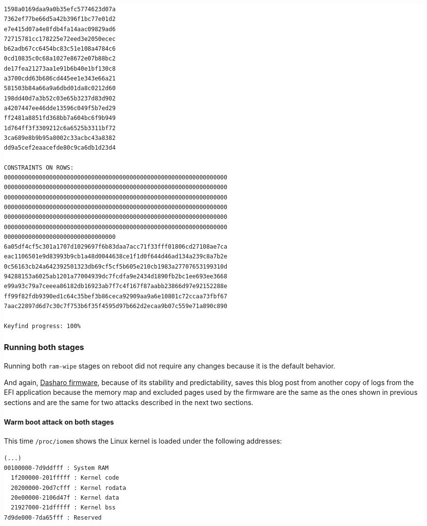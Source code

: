 ```bash
1598a0169daa9a0b35efc5774623d07a
7362ef77be66d5a42b396f1bc77e01d2
e7e415d07a4e8fdb4fa14aac09829ad6
72715781cc178225e72eed3e2050ecec
b62adb67cc6454bc83c51e108a4784c6
0cd10835c0c68a1027e8672e07b88bc2
de17fea21273aa1e91b6b40e1bf130c8
a3700cdd63b686cd445ee1e343e66a21
581503b84a66a9a6dbd01da8c0212d60
198dd40d7a3b52c03e65b3237d83d902
a4207447ee46dde13596c049f5b7ed29
ff2481a8851fd368bb7a604bc6f9b949
1d764ff3f3309212c6a6525b3311bf72
3ca689e8b9b95a8002c33acbc43a8382
dd9a5cef2eaacefde80c9ca6db1d23d4

CONSTRAINTS ON ROWS:
0000000000000000000000000000000000000000000000000000000000000000
0000000000000000000000000000000000000000000000000000000000000000
0000000000000000000000000000000000000000000000000000000000000000
0000000000000000000000000000000000000000000000000000000000000000
0000000000000000000000000000000000000000000000000000000000000000
0000000000000000000000000000000000000000000000000000000000000000
00000000000000000000000000000000
6a05df4cf5c301a1707d1029697f6b83daa7acc71f33fff01806cd27108ae7ca
eac1106501e9d83993b9cb1a48d0044638ce1f1d0f644d46ad134a239c8a7b2e
0c56163cb24a642392501323db69cf5cf5b605e210cb1983a27707653199310d
94288153a6025ab1201a77004939dc7fcdfa9e2434d1890fb2bc1ee693ee3668
e99a93c79a7ceeea86182db16923ab7f7c4f167f87aabb23866d97e92152288e
ff99f82fdb9390ed1c64c35bef3b86ceca92909aa9a6e10801c72ccaa73fbf67
7aac22897d6d7c30c7f753b6f35f4595d97b662d2ecaa9b07c559e71a890c890

Keyfind progress: 100%
```

### Running both stages

Running both `ram-wipe` stages on reboot did not require any changes because it
is the default behavior.

And again, [Dasharo firmware](https://www.dasharo.com/), because of its
stability and predictability, saves this blog post from another copy of logs
from the EFI application because the memory map and excluded pages used by the
firmware are the same as the ones shown in previous sections and are the same
for two attacks described in the next two sections.

#### Warm boot attack on both stages

This time `/proc/iomem` shows the Linux kernel is loaded under the following
addresses:

```text
(...)
00100000-7d9ddfff : System RAM
  1f200000-201fffff : Kernel code
  20200000-20d7cfff : Kernel rodata
  20e00000-2106d47f : Kernel data
  21927000-21dfffff : Kernel bss
7d9de000-7da65fff : Reserved
```
